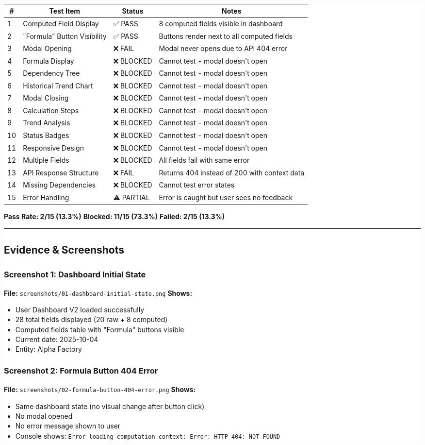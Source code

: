 | # | Test Item | Status | Notes |
|---|-----------|--------|-------|
| 1 | Computed Field Display | ✅ PASS | 8 computed fields visible in dashboard |
| 2 | "Formula" Button Visibility | ✅ PASS | Buttons render next to all computed fields |
| 3 | Modal Opening | ❌ FAIL | Modal never opens due to API 404 error |
| 4 | Formula Display | ❌ BLOCKED | Cannot test - modal doesn't open |
| 5 | Dependency Tree | ❌ BLOCKED | Cannot test - modal doesn't open |
| 6 | Historical Trend Chart | ❌ BLOCKED | Cannot test - modal doesn't open |
| 7 | Modal Closing | ❌ BLOCKED | Cannot test - modal doesn't open |
| 8 | Calculation Steps | ❌ BLOCKED | Cannot test - modal doesn't open |
| 9 | Trend Analysis | ❌ BLOCKED | Cannot test - modal doesn't open |
| 10 | Status Badges | ❌ BLOCKED | Cannot test - modal doesn't open |
| 11 | Responsive Design | ❌ BLOCKED | Cannot test - modal doesn't open |
| 12 | Multiple Fields | ❌ BLOCKED | All fields fail with same error |
| 13 | API Response Structure | ❌ FAIL | Returns 404 instead of 200 with context data |
| 14 | Missing Dependencies | ❌ BLOCKED | Cannot test error states |
| 15 | Error Handling | ⚠️ PARTIAL | Error is caught but user sees no feedback |

**Pass Rate: 2/15 (13.3%)**
**Blocked: 11/15 (73.3%)**
**Failed: 2/15 (13.3%)**

---

## Evidence & Screenshots

### Screenshot 1: Dashboard Initial State
**File:** `screenshots/01-dashboard-initial-state.png`
**Shows:**
- User Dashboard V2 loaded successfully
- 28 total fields displayed (20 raw + 8 computed)
- Computed fields table with "Formula" buttons visible
- Current date: 2025-10-04
- Entity: Alpha Factory

### Screenshot 2: Formula Button 404 Error
**File:** `screenshots/02-formula-button-404-error.png`
**Shows:**
- Same dashboard state (no visual change after button click)
- No modal opened
- No error message shown to user
- Console shows: `Error loading computation context: Error: HTTP 404: NOT FOUND`

